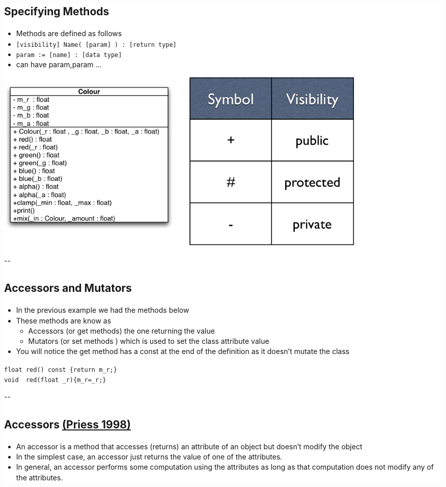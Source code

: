 ## Specifying Methods
- Methods are defined as follows
- ```[visibility] Name( [param] ) : [return type]```
- ```param := [name] : [data type]```
- can have param,param ... 
<img src="images/uml3.png" width="80%">

--

## Accessors and Mutators
- In the previous example we had the methods below
- These methods are know as 
	- Accessors (or get methods) the one returning the value
	- Mutators (or set methods ) which is used to set the class attribute value
- You will notice the get method has a const at the end of the definition as it doesn’t mutate the class

```
float red() const {return m_r;}
void  red(float _r){m_r=_r;}
```

--

## Accessors [(Priess 1998)](http://www.brpreiss.com/books/opus5/html/book.html)
- An accessor is a method that accesses (returns) an attribute of an object but doesn’t modify the object
- In the simplest case, an accessor just returns the value of one of the attributes. 
- In general, an accessor performs some computation using the attributes as long as that computation does not modify any of the attributes.
